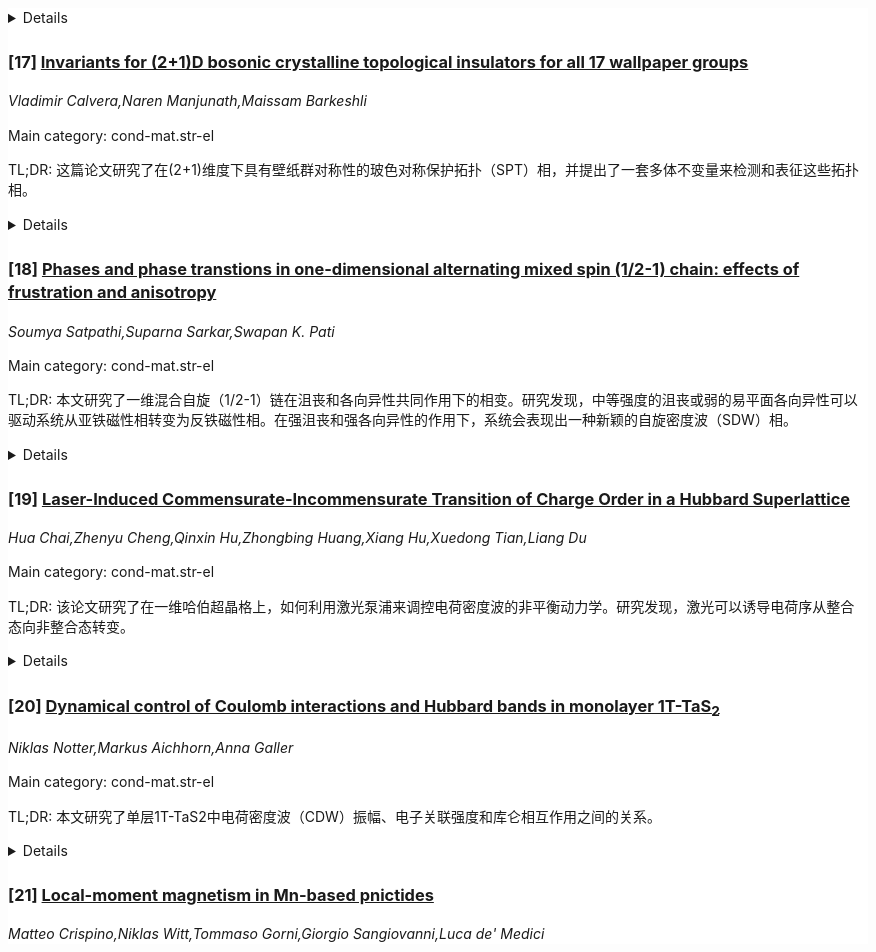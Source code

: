 <details><summary>Details</summary></details>


### [17] [Invariants for (2+1)D bosonic crystalline topological insulators for all 17 wallpaper groups](https://arxiv.org/abs/2510.26074)
*Vladimir Calvera,Naren Manjunath,Maissam Barkeshli*

Main category: cond-mat.str-el

TL;DR: 这篇论文研究了在(2+1)维度下具有壁纸群对称性的玻色对称保护拓扑（SPT）相，并提出了一套多体不变量来检测和表征这些拓扑相。


<details><summary>Details</summary></details>


### [18] [Phases and phase transtions in one-dimensional alternating mixed spin (1/2-1) chain: effects of frustration and anisotropy](https://arxiv.org/abs/2510.26223)
*Soumya Satpathi,Suparna Sarkar,Swapan K. Pati*

Main category: cond-mat.str-el

TL;DR: 本文研究了一维混合自旋（1/2-1）链在沮丧和各向异性共同作用下的相变。研究发现，中等强度的沮丧或弱的易平面各向异性可以驱动系统从亚铁磁性相转变为反铁磁性相。在强沮丧和强各向异性的作用下，系统会表现出一种新颖的自旋密度波（SDW）相。


<details><summary>Details</summary></details>


### [19] [Laser-Induced Commensurate-Incommensurate Transition of Charge Order in a Hubbard Superlattice](https://arxiv.org/abs/2510.26288)
*Hua Chai,Zhenyu Cheng,Qinxin Hu,Zhongbing Huang,Xiang Hu,Xuedong Tian,Liang Du*

Main category: cond-mat.str-el

TL;DR: 该论文研究了在一维哈伯超晶格上，如何利用激光泵浦来调控电荷密度波的非平衡动力学。研究发现，激光可以诱导电荷序从整合态向非整合态转变。


<details><summary>Details</summary></details>


### [20] [Dynamical control of Coulomb interactions and Hubbard bands in monolayer 1T-TaS$_2$](https://arxiv.org/abs/2510.26584)
*Niklas Notter,Markus Aichhorn,Anna Galler*

Main category: cond-mat.str-el

TL;DR: 本文研究了单层1T-TaS2中电荷密度波（CDW）振幅、电子关联强度和库仑相互作用之间的关系。


<details><summary>Details</summary></details>


### [21] [Local-moment magnetism in Mn-based pnictides](https://arxiv.org/abs/2510.26595)
*Matteo Crispino,Niklas Witt,Tommaso Gorni,Giorgio Sangiovanni,Luca de' Medici*
